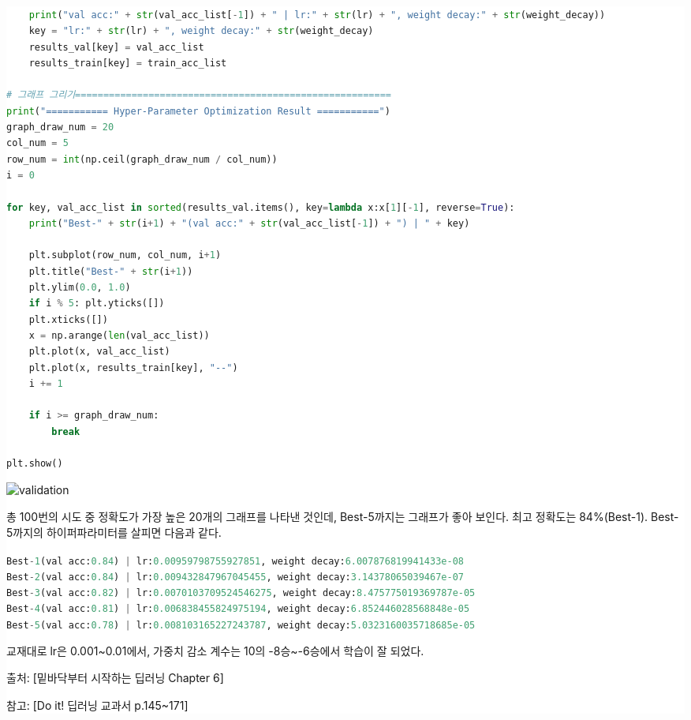 ```python
    print("val acc:" + str(val_acc_list[-1]) + " | lr:" + str(lr) + ", weight decay:" + str(weight_decay))
    key = "lr:" + str(lr) + ", weight decay:" + str(weight_decay)
    results_val[key] = val_acc_list
    results_train[key] = train_acc_list

# 그래프 그리기========================================================
print("=========== Hyper-Parameter Optimization Result ===========")
graph_draw_num = 20
col_num = 5
row_num = int(np.ceil(graph_draw_num / col_num))
i = 0

for key, val_acc_list in sorted(results_val.items(), key=lambda x:x[1][-1], reverse=True):
    print("Best-" + str(i+1) + "(val acc:" + str(val_acc_list[-1]) + ") | " + key)

    plt.subplot(row_num, col_num, i+1)
    plt.title("Best-" + str(i+1))
    plt.ylim(0.0, 1.0)
    if i % 5: plt.yticks([])
    plt.xticks([])
    x = np.arange(len(val_acc_list))
    plt.plot(x, val_acc_list)
    plt.plot(x, results_train[key], "--")
    i += 1

    if i >= graph_draw_num:
        break

plt.show()
```

![validation]({{site.url}}/images/2024-06-09-dl5/validation.png)

총 100번의 시도 중 정확도가 가장 높은 20개의 그래프를 나타낸 것인데, Best-5까지는 그래프가 좋아 보인다. 최고 정확도는 84%(Best-1). Best-5까지의 하이퍼파라미터를 살피면 다음과 같다.

```python
Best-1(val acc:0.84) | lr:0.00959798755927851, weight decay:6.007876819941433e-08
Best-2(val acc:0.84) | lr:0.009432847967045455, weight decay:3.14378065039467e-07
Best-3(val acc:0.82) | lr:0.0070103709524546275, weight decay:8.475775019369787e-05
Best-4(val acc:0.81) | lr:0.006838455824975194, weight decay:6.852446028568848e-05
Best-5(val acc:0.78) | lr:0.008103165227243787, weight decay:5.0323160035718685e-05
```

교재대로 lr은 0.001~0.01에서, 가중치 감소 계수는 10의 -8승~-6승에서 학습이 잘 되었다.


출처: [밑바닥부터 시작하는 딥러닝 Chapter 6]

참고: [Do it! 딥러닝 교과서 p.145~171]
